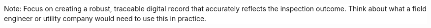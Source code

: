 Note: Focus on creating a robust, traceable digital record that accurately reflects the inspection outcome. Think about what a field engineer or utility company would need to use this in practice.

[image1]: <data:image/png;base64,iVBORw0KGgoAAAANSUhEUgAAAqQAAAALCAYAAACpk5+7AAAAVElEQVR4Xu3WIQEAIADAMFrSiFCUA08AbiZmnuBj7nUAAKAy3gAAAD8ZUgAAUoYUAICUIQUAIGVIAQBIGVIAAFKGFACAlCEFACBlSAEASBlSAABSF0wNIW5pFw2VAAAAAElFTkSuQmCC>